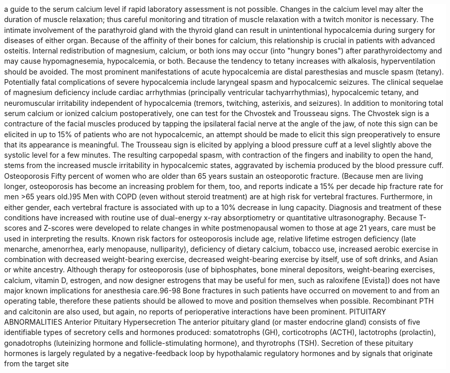 a guide to the serum calcium level if rapid laboratory assessment is not
possible. Changes in the calcium level may alter the duration of muscle
relaxation; thus careful monitoring and titration of muscle relaxation
with a twitch monitor is necessary. The intimate involvement of the
parathyroid gland with the thyroid gland can result in unintentional
hypocalcemia during surgery for diseases of either organ. Because of the
affinity of their bones for calcium, this relationship is crucial in
patients with advanced osteitis. Internal redistribution of magnesium,
calcium, or both ions may occur (into "hungry bones") after
parathyroidectomy and may cause hypomagnesemia, hypocalcemia, or both.
Because the tendency to tetany increases with alkalosis,
hyperventilation should be avoided. The most prominent manifestations of
acute hypocalcemia are distal paresthesias and muscle spasm (tetany).
Potentially fatal complications of severe hypocalcemia include laryngeal
spasm and hypocalcemic seizures. The clinical sequelae of magnesium
deficiency include cardiac
arrhythmias (principally ventricular tachyarrhythmias), hypocalcemic
tetany, and neuromuscular irritability independent of hypocalcemia
(tremors, twitching, asterixis, and seizures). In addition to monitoring
total serum calcium or ionized calcium postoperatively, one can test for
the Chvostek and Trousseau signs. The Chvostek sign is a contracture of
the facial muscles produced by tapping the ipsilateral facial nerve at
the angle of the jaw, of note this sign can be elicited in up to 15% of
patients who are not hypocalcemic, an attempt should be made to elicit
this sign preoperatively to ensure that its appearance is meaningful.
The Trousseau sign is elicited by applying a blood pressure cuff at a
level slightly above the systolic level for a few minutes. The resulting
carpopedal spasm, with contraction of the fingers and inability to open
the hand, stems from the increased muscle irritability in hypocalcemic
states, aggravated by ischemia produced by the blood pressure cuff.
Osteoporosis Fifty percent of women who are older than 65 years sustain
an osteoporotic fracture. (Because men are living longer, osteoporosis
has become an increasing problem for them, too, and reports indicate a
15% per decade hip fracture rate for men \>65 years old.)95 Men with
COPD (even without steroid treatment) are at high risk for vertebral
fractures. Furthermore, in either gender, each vertebral fracture is
associated with up to a 10% decrease in lung capacity. Diagnosis and
treatment of these conditions have increased with routine use of
dual-energy x-ray absorptiometry or quantitative ultrasonography.
Because T-scores and Z-scores were developed to relate changes in white
postmenopausal women to those at age 21 years, care must be used in
interpreting the results. Known risk factors for osteoporosis include
age, relative lifetime estrogen deficiency (late menarche, amenorrhea,
early menopause, nulliparity), deficiency of dietary calcium, tobacco
use, increased aerobic exercise in combination with decreased
weight-bearing exercise, decreased weight-bearing exercise by itself,
use of soft drinks, and Asian or white ancestry. Although therapy for
osteoporosis (use of biphosphates, bone mineral depositors,
weight-bearing exercises, calcium, vitamin D, estrogen, and now designer
estrogens that may be useful for men, such as raloxifene \[Evista\])
does not have major known implications for anesthesia care.96-98 Bone
fractures in such patients have occurred on movement to and from an
operating table, therefore these patients should be allowed to move and
position themselves when possible. Recombinant PTH and calcitonin are
also used, but again, no reports of perioperative interactions have been
prominent.
PITUITARY ABNORMALITIES Anterior Pituitary Hypersecretion The anterior
pituitary gland (or master endocrine gland) consists of five
identifiable types of secretory cells and hormones produced:
somatotrophs (GH), corticotrophs (ACTH), lactotrophs (prolactin),
gonadotrophs (luteinizing hormone and follicle-stimulating hormone), and
thyrotrophs (TSH). Secretion of these pituitary hormones is largely
regulated by a negative-feedback loop by hypothalamic regulatory
hormones and by signals that originate from the target site